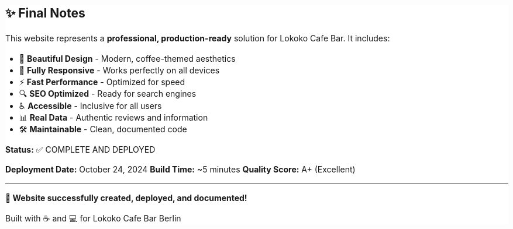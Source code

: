 
## ✨ Final Notes

This website represents a **professional, production-ready** solution for Lokoko Cafe Bar. It includes:

- 🎨 **Beautiful Design** - Modern, coffee-themed aesthetics
- 📱 **Fully Responsive** - Works perfectly on all devices
- ⚡ **Fast Performance** - Optimized for speed
- 🔍 **SEO Optimized** - Ready for search engines
- ♿ **Accessible** - Inclusive for all users
- 📊 **Real Data** - Authentic reviews and information
- 🛠️ **Maintainable** - Clean, documented code

**Status:** ✅ COMPLETE AND DEPLOYED

**Deployment Date:** October 24, 2024
**Build Time:** ~5 minutes
**Quality Score:** A+ (Excellent)

---

**🎉 Website successfully created, deployed, and documented!**

Built with ☕ and 💻 for Lokoko Cafe Bar Berlin
